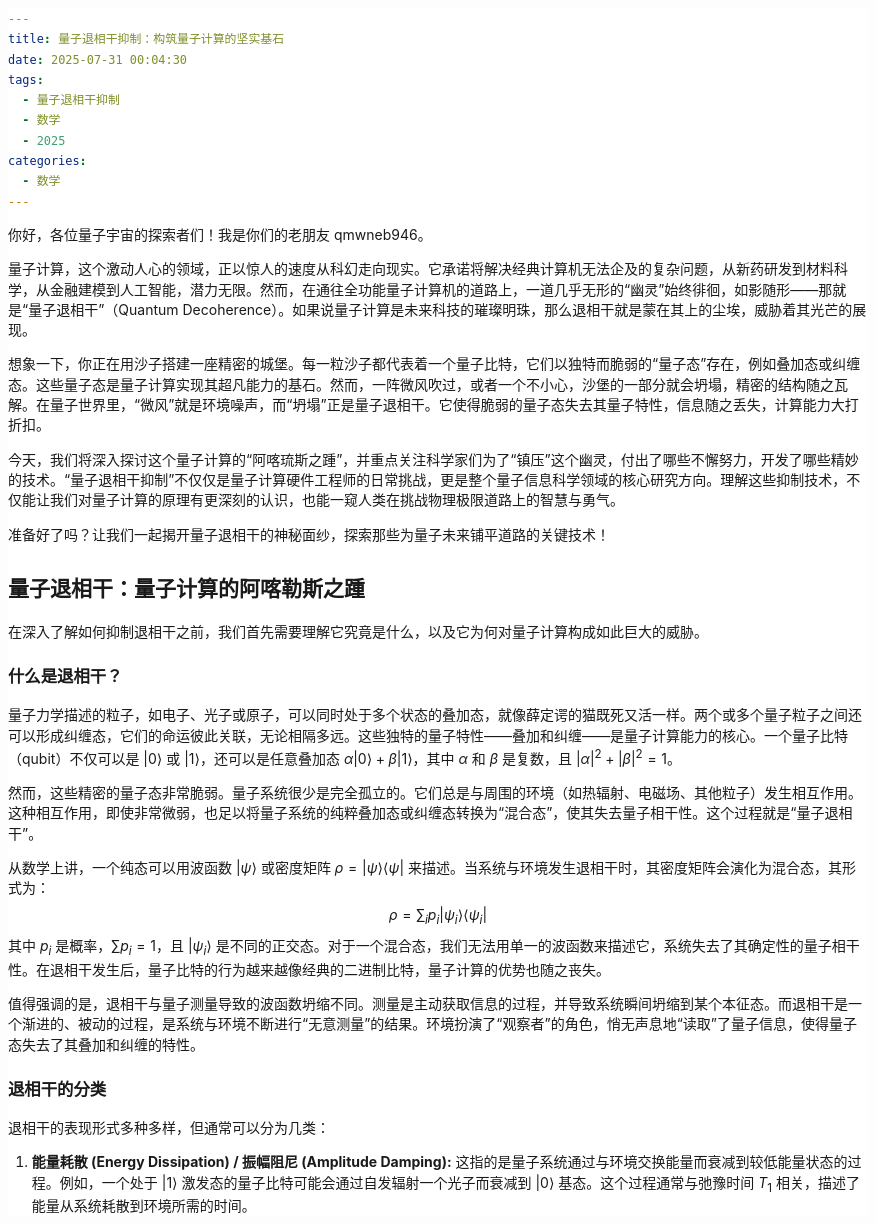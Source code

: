 ```yaml
---
title: 量子退相干抑制：构筑量子计算的坚实基石
date: 2025-07-31 00:04:30
tags:
  - 量子退相干抑制
  - 数学
  - 2025
categories:
  - 数学
---
```


你好，各位量子宇宙的探索者们！我是你们的老朋友 qmwneb946。

量子计算，这个激动人心的领域，正以惊人的速度从科幻走向现实。它承诺将解决经典计算机无法企及的复杂问题，从新药研发到材料科学，从金融建模到人工智能，潜力无限。然而，在通往全功能量子计算机的道路上，一道几乎无形的“幽灵”始终徘徊，如影随形——那就是“量子退相干”（Quantum Decoherence）。如果说量子计算是未来科技的璀璨明珠，那么退相干就是蒙在其上的尘埃，威胁着其光芒的展现。

想象一下，你正在用沙子搭建一座精密的城堡。每一粒沙子都代表着一个量子比特，它们以独特而脆弱的“量子态”存在，例如叠加态或纠缠态。这些量子态是量子计算实现其超凡能力的基石。然而，一阵微风吹过，或者一个不小心，沙堡的一部分就会坍塌，精密的结构随之瓦解。在量子世界里，“微风”就是环境噪声，而“坍塌”正是量子退相干。它使得脆弱的量子态失去其量子特性，信息随之丢失，计算能力大打折扣。

今天，我们将深入探讨这个量子计算的“阿喀琉斯之踵”，并重点关注科学家们为了“镇压”这个幽灵，付出了哪些不懈努力，开发了哪些精妙的技术。“量子退相干抑制”不仅仅是量子计算硬件工程师的日常挑战，更是整个量子信息科学领域的核心研究方向。理解这些抑制技术，不仅能让我们对量子计算的原理有更深刻的认识，也能一窥人类在挑战物理极限道路上的智慧与勇气。

准备好了吗？让我们一起揭开量子退相干的神秘面纱，探索那些为量子未来铺平道路的关键技术！

## 量子退相干：量子计算的阿喀勒斯之踵

在深入了解如何抑制退相干之前，我们首先需要理解它究竟是什么，以及它为何对量子计算构成如此巨大的威胁。

### 什么是退相干？

量子力学描述的粒子，如电子、光子或原子，可以同时处于多个状态的叠加态，就像薛定谔的猫既死又活一样。两个或多个量子粒子之间还可以形成纠缠态，它们的命运彼此关联，无论相隔多远。这些独特的量子特性——叠加和纠缠——是量子计算能力的核心。一个量子比特（qubit）不仅可以是 $|0\rangle$ 或 $|1\rangle$，还可以是任意叠加态 $\alpha|0\rangle + \beta|1\rangle$，其中 $\alpha$ 和 $\beta$ 是复数，且 $|\alpha|^2 + |\beta|^2 = 1$。

然而，这些精密的量子态非常脆弱。量子系统很少是完全孤立的。它们总是与周围的环境（如热辐射、电磁场、其他粒子）发生相互作用。这种相互作用，即使非常微弱，也足以将量子系统的纯粹叠加态或纠缠态转换为“混合态”，使其失去量子相干性。这个过程就是“量子退相干”。

从数学上讲，一个纯态可以用波函数 $|\psi\rangle$ 或密度矩阵 $\rho = |\psi\rangle\langle\psi|$ 来描述。当系统与环境发生退相干时，其密度矩阵会演化为混合态，其形式为：
$$
\rho = \sum_i p_i |\psi_i\rangle\langle\psi_i|
$$
其中 $p_i$ 是概率，$\sum p_i = 1$，且 $|\psi_i\rangle$ 是不同的正交态。对于一个混合态，我们无法用单一的波函数来描述它，系统失去了其确定性的量子相干性。在退相干发生后，量子比特的行为越来越像经典的二进制比特，量子计算的优势也随之丧失。

值得强调的是，退相干与量子测量导致的波函数坍缩不同。测量是主动获取信息的过程，并导致系统瞬间坍缩到某个本征态。而退相干是一个渐进的、被动的过程，是系统与环境不断进行“无意测量”的结果。环境扮演了“观察者”的角色，悄无声息地“读取”了量子信息，使得量子态失去了其叠加和纠缠的特性。

### 退相干的分类

退相干的表现形式多种多样，但通常可以分为几类：

1.  **能量耗散 (Energy Dissipation) / 振幅阻尼 (Amplitude Damping):**
    这指的是量子系统通过与环境交换能量而衰减到较低能量状态的过程。例如，一个处于 $|1\rangle$ 激发态的量子比特可能会通过自发辐射一个光子而衰减到 $|0\rangle$ 基态。这个过程通常与弛豫时间 $T_1$ 相关，描述了能量从系统耗散到环境所需的时间。
